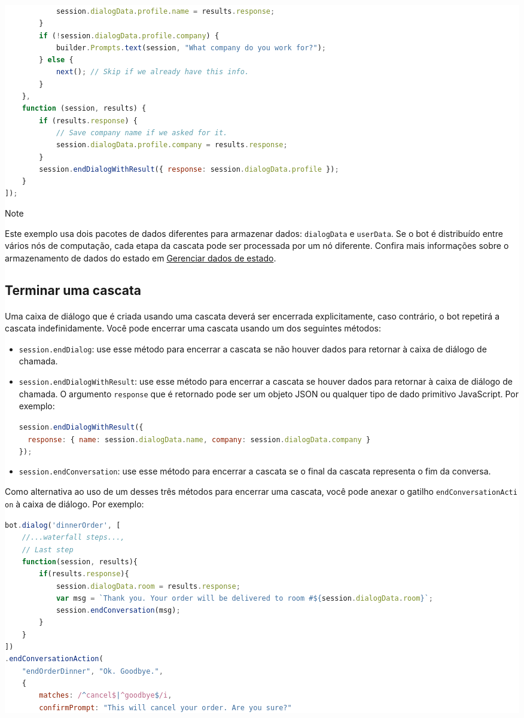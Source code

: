 ```javascript
            session.dialogData.profile.name = results.response;
        }
        if (!session.dialogData.profile.company) {
            builder.Prompts.text(session, "What company do you work for?");
        } else {
            next(); // Skip if we already have this info.
        }
    },
    function (session, results) {
        if (results.response) {
            // Save company name if we asked for it.
            session.dialogData.profile.company = results.response;
        }
        session.endDialogWithResult({ response: session.dialogData.profile });
    }
]);
```

> [!NOTE]
> Este exemplo usa dois pacotes de dados diferentes para armazenar dados: `dialogData` e `userData`. Se o bot é distribuído entre vários nós de computação, cada etapa da cascata pode ser processada por um nó diferente. Confira mais informações sobre o armazenamento de dados do estado em [Gerenciar dados de estado](bot-builder-nodejs-state.md).

## <a name="end-a-waterfall"></a>Terminar uma cascata

Uma caixa de diálogo que é criada usando uma cascata deverá ser encerrada explicitamente, caso contrário, o bot repetirá a cascata indefinidamente. Você pode encerrar uma cascata usando um dos seguintes métodos:

* `session.endDialog`: use esse método para encerrar a cascata se não houver dados para retornar à caixa de diálogo de chamada.

* `session.endDialogWithResult`: use esse método para encerrar a cascata se houver dados para retornar à caixa de diálogo de chamada. O argumento `response` que é retornado pode ser um objeto JSON ou qualquer tipo de dado primitivo JavaScript. Por exemplo:
  ```javascript
  session.endDialogWithResult({
    response: { name: session.dialogData.name, company: session.dialogData.company }
  });
  ```

* `session.endConversation`: use esse método para encerrar a cascata se o final da cascata representa o fim da conversa.

Como alternativa ao uso de um desses três métodos para encerrar uma cascata, você pode anexar o gatilho `endConversationAction` à caixa de diálogo. Por exemplo:

```javascript
bot.dialog('dinnerOrder', [
    //...waterfall steps...,
    // Last step
    function(session, results){
        if(results.response){
            session.dialogData.room = results.response;
            var msg = `Thank you. Your order will be delivered to room #${session.dialogData.room}`;
            session.endConversation(msg);
        }
    }
])
.endConversationAction(
    "endOrderDinner", "Ok. Goodbye.",
    {
        matches: /^cancel$|^goodbye$/i,
        confirmPrompt: "This will cancel your order. Are you sure?"
```